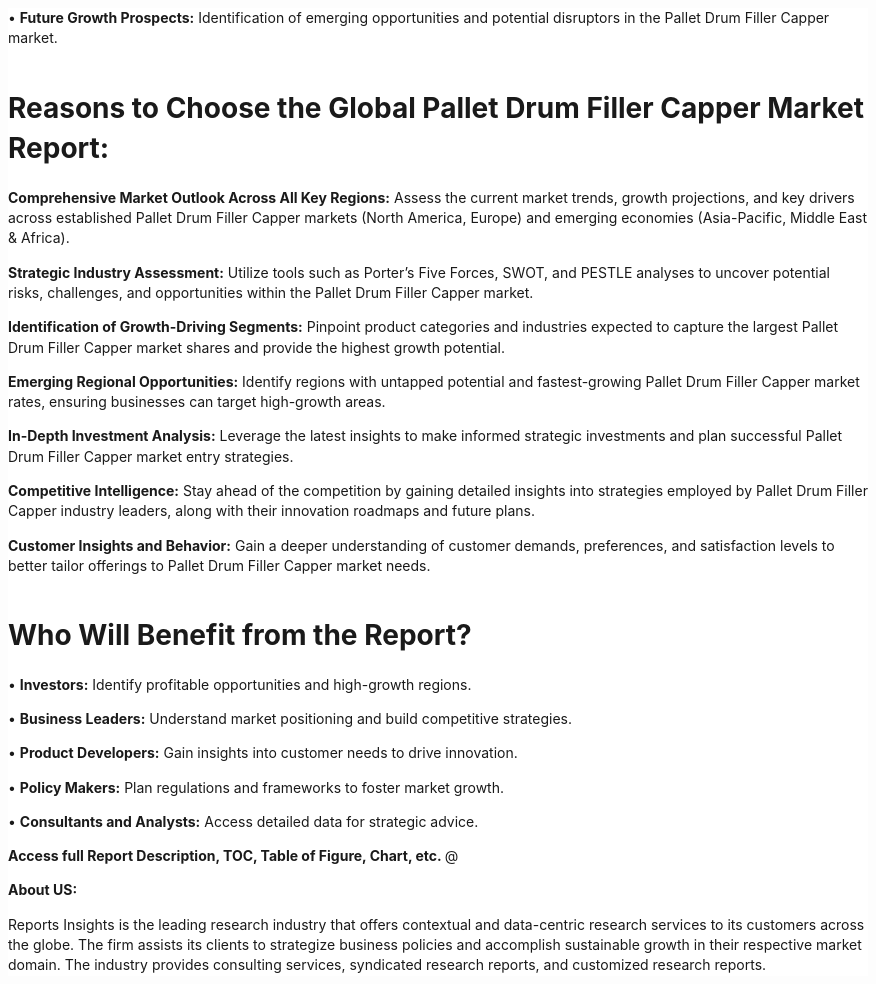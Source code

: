 • <strong>Future Growth Prospects:</strong> Identification of emerging opportunities and potential disruptors in the Pallet Drum Filler Capper market.

# <strong>Reasons to Choose the Global Pallet Drum Filler Capper Market Report:</strong>

<strong>Comprehensive Market Outlook Across All Key Regions:</strong>
Assess the current market trends, growth projections, and key drivers across established Pallet Drum Filler Capper markets (North America, Europe) and emerging economies (Asia-Pacific, Middle East & Africa).

<strong>Strategic Industry Assessment:</strong>
Utilize tools such as Porter’s Five Forces, SWOT, and PESTLE analyses to uncover potential risks, challenges, and opportunities within the Pallet Drum Filler Capper market.

<strong>Identification of Growth-Driving Segments:</strong>
Pinpoint product categories and industries expected to capture the largest Pallet Drum Filler Capper market shares and provide the highest growth potential.

<strong>Emerging Regional Opportunities:</strong>
Identify regions with untapped potential and fastest-growing Pallet Drum Filler Capper market rates, ensuring businesses can target high-growth areas.

<strong>In-Depth Investment Analysis:</strong>
Leverage the latest insights to make informed strategic investments and plan successful Pallet Drum Filler Capper market entry strategies.

<strong>Competitive Intelligence:</strong>
Stay ahead of the competition by gaining detailed insights into strategies employed by Pallet Drum Filler Capper industry leaders, along with their innovation roadmaps and future plans.

<strong>Customer Insights and Behavior:</strong>
Gain a deeper understanding of customer demands, preferences, and satisfaction levels to better tailor offerings to Pallet Drum Filler Capper market needs.

# <strong>Who Will Benefit from the Report?</strong>

• <strong>Investors:</strong> Identify profitable opportunities and high-growth regions.

• <strong>Business Leaders:</strong> Understand market positioning and build competitive strategies.

• <strong>Product Developers:</strong> Gain insights into customer needs to drive innovation.

• <strong>Policy Makers:</strong> Plan regulations and frameworks to foster market growth.

• <strong>Consultants and Analysts:</strong> Access detailed data for strategic advice.
</ul>
<strong>Access full Report Description, TOC, Table of Figure, Chart, etc. </strong>@  <a href= style=color:#0000ff;></a></font>

<strong><strong>About US</strong>:</strong>

Reports Insights is the leading research industry that offers contextual and data-centric research services to its customers across the globe. The firm assists its clients to strategize business policies and accomplish sustainable growth in their respective market domain. The industry provides consulting services, syndicated research reports, and customized research reports.
